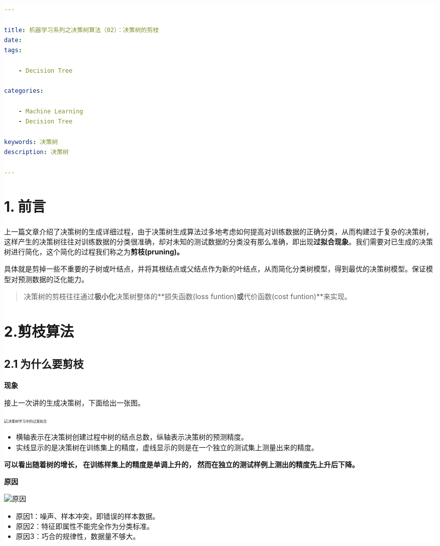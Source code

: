 ```yaml
---

title: 机器学习系列之决策树算法（02）：决策树的剪枝
date: 
tags: 

	- Decision Tree 

categories:

	- Machine Learning
	- Decision Tree

keywords: 决策树
description: 决策树

---
```


# 1. 前言

上一篇文章介绍了决策树的生成详细过程，由于决策树生成算法过多地考虑如何提高对训练数据的正确分类，从而构建过于复杂的决策树，这样产生的决策树往往对训练数据的分类很准确，却对未知的测试数据的分类没有那么准确，即出现**过拟合现象**。我们需要对已生成的决策树进行简化，这个简化的过程我们称之为**剪枝(pruning)。**

具体就是剪掉一些不重要的子树或叶结点，并将其根结点或父结点作为新的叶结点，从而简化分类树模型，得到最优的决策树模型。保证模型对预测数据的泛化能力。

> 决策树的剪枝往往通过**极小化**决策树整体的**损失函数(loss funtion)**或**代价函数(cost funtion)**来实现。

# 2.剪枝算法

## 2.1 为什么要剪枝

**现象**

接上一次讲的生成决策树，下面给出一张图。



<img src="https://pic2.zhimg.com/80/v2-d6588457cc144c1bad2f87ec77081af1_hd.jpg" alt="决策树学习中的过渡拟合" style="zoom:50%;" />

- 横轴表示在决策树创建过程中树的结点总数，纵轴表示决策树的预测精度。
- 实线显示的是决策树在训练集上的精度，虚线显示的则是在一个独立的测试集上测量出来的精度。

**可以看出随着树的增长， 在训练样集上的精度是单调上升的， 然而在独立的测试样例上测出的精度先上升后下降。**

**原因**

![原因](https://pic2.zhimg.com/80/v2-677a5e08d5b55b3b4cb14f7ad6f8eb31_hd.jpg)

- 原因1：噪声、样本冲突，即错误的样本数据。
- 原因2：特征即属性不能完全作为分类标准。
- 原因3：巧合的规律性，数据量不够大。
